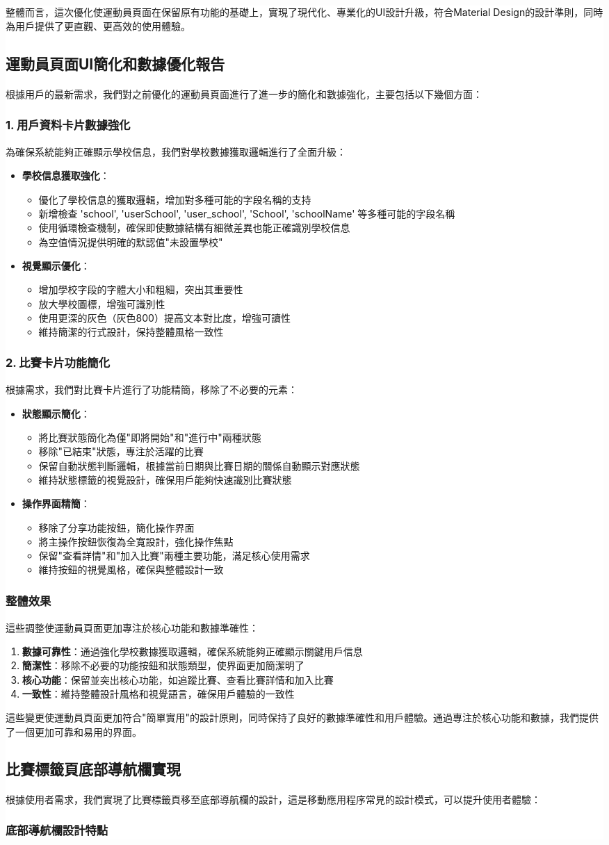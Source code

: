 整體而言，這次優化使運動員頁面在保留原有功能的基礎上，實現了現代化、專業化的UI設計升級，符合Material Design的設計準則，同時為用戶提供了更直觀、更高效的使用體驗。

## 運動員頁面UI簡化和數據優化報告

根據用戶的最新需求，我們對之前優化的運動員頁面進行了進一步的簡化和數據強化，主要包括以下幾個方面：

### 1. 用戶資料卡片數據強化

為確保系統能夠正確顯示學校信息，我們對學校數據獲取邏輯進行了全面升級：

- **學校信息獲取強化**：
  - 優化了學校信息的獲取邏輯，增加對多種可能的字段名稱的支持
  - 新增檢查 'school', 'userSchool', 'user_school', 'School', 'schoolName' 等多種可能的字段名稱
  - 使用循環檢查機制，確保即使數據結構有細微差異也能正確識別學校信息
  - 為空值情況提供明確的默認值"未設置學校"
  
- **視覺顯示優化**：
  - 增加學校字段的字體大小和粗細，突出其重要性
  - 放大學校圖標，增強可識別性
  - 使用更深的灰色（灰色800）提高文本對比度，增強可讀性
  - 維持簡潔的行式設計，保持整體風格一致性

### 2. 比賽卡片功能簡化

根據需求，我們對比賽卡片進行了功能精簡，移除了不必要的元素：

- **狀態顯示簡化**：
  - 將比賽狀態簡化為僅"即將開始"和"進行中"兩種狀態
  - 移除"已結束"狀態，專注於活躍的比賽
  - 保留自動狀態判斷邏輯，根據當前日期與比賽日期的關係自動顯示對應狀態
  - 維持狀態標籤的視覺設計，確保用戶能夠快速識別比賽狀態

- **操作界面精簡**：
  - 移除了分享功能按鈕，簡化操作界面
  - 將主操作按鈕恢復為全寬設計，強化操作焦點
  - 保留"查看詳情"和"加入比賽"兩種主要功能，滿足核心使用需求
  - 維持按鈕的視覺風格，確保與整體設計一致

### 整體效果

這些調整使運動員頁面更加專注於核心功能和數據準確性：

1. **數據可靠性**：通過強化學校數據獲取邏輯，確保系統能夠正確顯示關鍵用戶信息
2. **簡潔性**：移除不必要的功能按鈕和狀態類型，使界面更加簡潔明了
3. **核心功能**：保留並突出核心功能，如追蹤比賽、查看比賽詳情和加入比賽
4. **一致性**：維持整體設計風格和視覺語言，確保用戶體驗的一致性

這些變更使運動員頁面更加符合"簡單實用"的設計原則，同時保持了良好的數據準確性和用戶體驗。通過專注於核心功能和數據，我們提供了一個更加可靠和易用的界面。

## 比賽標籤頁底部導航欄實現

根據使用者需求，我們實現了比賽標籤頁移至底部導航欄的設計，這是移動應用程序常見的設計模式，可以提升使用者體驗：

### 底部導航欄設計特點
